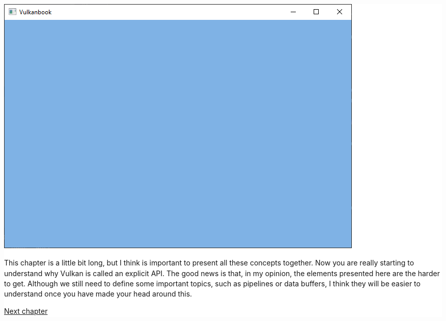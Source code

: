 ![Clear Screen](rc05-clear_screen.png)

This chapter is a little bit long, but I think is important to present all these concepts together. Now you are really starting to understand why Vulkan is called an explicit API.  The good news is that, in my opinion, the elements presented here are the harder to get. Although we still need to define some important topics, such as pipelines or data buffers, I think they will be easier to understand once you have made your head around this.

[Next chapter](../chapter-06/chapter-06.md)